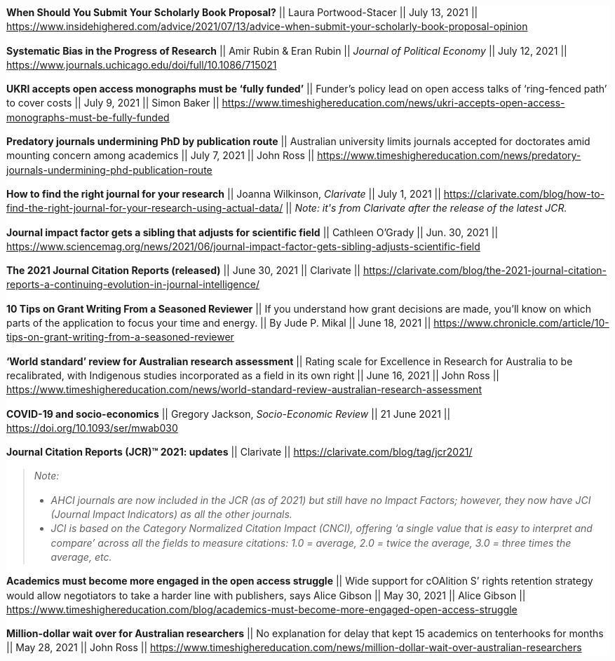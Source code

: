 **When Should You Submit Your Scholarly Book Proposal?** || Laura Portwood-Stacer || July 13, 2021 || https://www.insidehighered.com/advice/2021/07/13/advice-when-submit-your-scholarly-book-proposal-opinion  
  
**Systematic Bias in the Progress of Research** || Amir Rubin & Eran Rubin || *Journal of Political Economy* || July 12, 2021 || https://www.journals.uchicago.edu/doi/full/10.1086/715021

**UKRI accepts open access monographs must be ‘fully funded’** || Funder’s policy lead on open access talks of ‘ring-fenced path’ to cover costs || July 9, 2021 || Simon Baker || https://www.timeshighereducation.com/news/ukri-accepts-open-access-monographs-must-be-fully-funded  
  
**Predatory journals undermining PhD by publication route** || Australian university limits journals accepted for doctorates amid mounting concern among academics || July 7, 2021 || John Ross || https://www.timeshighereducation.com/news/predatory-journals-undermining-phd-publication-route  
  
**How to find the right journal for your research** || Joanna Wilkinson, *Clarivate* || July 1, 2021 || https://clarivate.com/blog/how-to-find-the-right-journal-for-your-research-using-actual-data/ || *Note: it's from Clarivate after the release of the latest JCR.*  
  
**Journal impact factor gets a sibling that adjusts for scientific field** || Cathleen O’Grady || Jun. 30, 2021 || https://www.sciencemag.org/news/2021/06/journal-impact-factor-gets-sibling-adjusts-scientific-field

**The 2021 Journal Citation Reports (released)** || June 30, 2021 || Clarivate || https://clarivate.com/blog/the-2021-journal-citation-reports-a-continuing-evolution-in-journal-intelligence/

**10 Tips on Grant Writing From a Seasoned Reviewer** || If you understand how grant decisions are made, you’ll know on which parts of the application to focus your time and energy. || By Jude P. Mikal || June 18, 2021 || https://www.chronicle.com/article/10-tips-on-grant-writing-from-a-seasoned-reviewer

**‘World standard’ review for Australian research assessment** || Rating scale for Excellence in Research for Australia to be recalibrated, with Indigenous studies incorporated as a field in its own right || June 16, 2021 || John Ross || https://www.timeshighereducation.com/news/world-standard-review-australian-research-assessment

**COVID-19 and socio-economics** || Gregory Jackson, *Socio-Economic Review* || 21 June 2021 || https://doi.org/10.1093/ser/mwab030

**Journal Citation Reports (JCR)™ 2021: updates** || Clarivate || https://clarivate.com/blog/tag/jcr2021/

>*Note:*  
>- *AHCI journals are now included in the JCR (as of 2021) but still have no Impact Factors; however, they now have JCI (Journal Impact Indicators) as all the other journals.*
>- *JCI is based on the Category Normalized Citation Impact (CNCI), offering ‘a single value that is easy to interpret and compare’ across all the fields to measure citations: 1.0 = average, 2.0 = twice the average, 3.0 = three times the average, etc.*
  
**Academics must become more engaged in the open access struggle** || Wide support for cOAlition S’ rights retention strategy would allow negotiators to take a harder line with publishers, says Alice Gibson || May 30, 2021 || Alice Gibson || https://www.timeshighereducation.com/blog/academics-must-become-more-engaged-open-access-struggle

**Million-dollar wait over for Australian researchers** || No explanation for delay that kept 15 academics on tenterhooks for months || May 28, 2021 || John Ross || https://www.timeshighereducation.com/news/million-dollar-wait-over-australian-researchers
